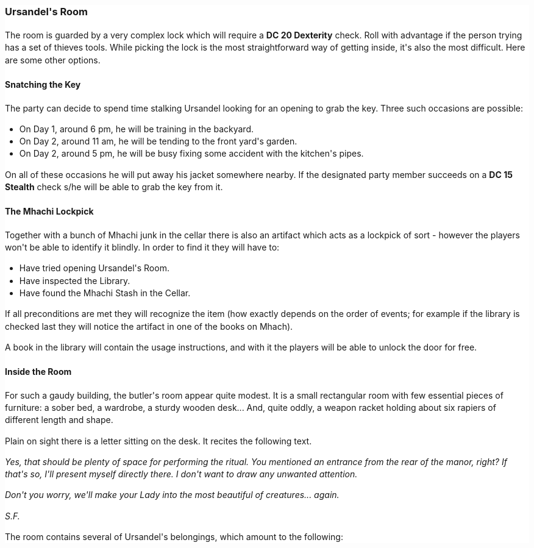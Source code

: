 ### Ursandel's Room
The room is guarded by a very complex lock which will require a **DC 20 Dexterity** check. Roll with advantage if the person trying has a set of thieves tools. While picking the lock is the most straightforward way of getting inside, it's also the most difficult. Here are some other options.

#### Snatching the Key
The party can decide to spend time stalking Ursandel looking for an opening to grab the key. Three such occasions are possible:

* On Day 1, around 6 pm, he will be training in the backyard.
* On Day 2, around 11 am, he will be tending to the front yard's garden.
* On Day 2, around 5 pm, he will be busy fixing some accident with the kitchen's pipes.

On all of these occasions he will put away his jacket somewhere nearby. If the designated party member succeeds on a **DC 15 Stealth** check s/he will be able to grab the key from it.

#### The Mhachi Lockpick
Together with a bunch of Mhachi junk in the cellar there is also an artifact which acts as a lockpick of sort - however the players won't be able to identify it blindly. In order to find it they will have to:

* Have tried opening Ursandel's Room.
* Have inspected the Library.
* Have found the Mhachi Stash in the Cellar.

If all preconditions are met they will recognize the item (how exactly depends on the order of events; for example if the library is checked last they will notice the artifact in one of the books on Mhach).

A book in the library will contain the usage instructions, and with it the players will be able to unlock the door for free.

#### Inside the Room
<div class='descriptive'>

For such a gaudy building, the butler's room appear quite modest. It is a small rectangular room with few essential pieces of furniture: a sober bed, a wardrobe, a sturdy wooden desk... And, quite oddly, a weapon racket holding about six rapiers of different length and shape.

</div>

Plain on sight there is a letter sitting on the desk. It recites the following text.

<div class='descriptive'>

*Yes, that should be plenty of space for performing the ritual. You mentioned an entrance from the rear of the manor, right? If that's so, I'll present myself directly there. I don't want to draw any unwanted attention.*

*Don't you worry, we'll make your Lady into the most beautiful of creatures... again.*

*S.F.*

</div>

The room contains several of Ursandel's belongings, which amount to the following:
